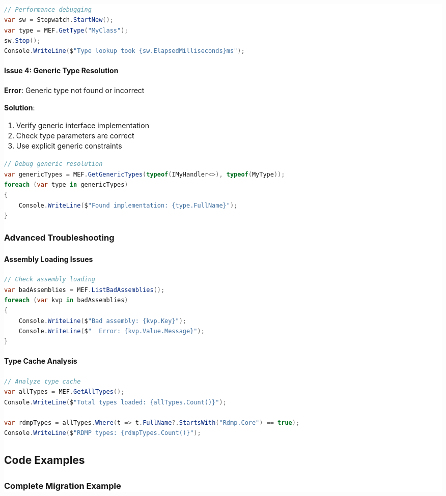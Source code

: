 ```csharp
// Performance debugging
var sw = Stopwatch.StartNew();
var type = MEF.GetType("MyClass");
sw.Stop();
Console.WriteLine($"Type lookup took {sw.ElapsedMilliseconds}ms");
```

#### Issue 4: Generic Type Resolution
**Error**: Generic type not found or incorrect

**Solution**:
1. Verify generic interface implementation
2. Check type parameters are correct
3. Use explicit generic constraints

```csharp
// Debug generic resolution
var genericTypes = MEF.GetGenericTypes(typeof(IMyHandler<>), typeof(MyType));
foreach (var type in genericTypes)
{
    Console.WriteLine($"Found implementation: {type.FullName}");
}
```

### Advanced Troubleshooting

#### Assembly Loading Issues

```csharp
// Check assembly loading
var badAssemblies = MEF.ListBadAssemblies();
foreach (var kvp in badAssemblies)
{
    Console.WriteLine($"Bad assembly: {kvp.Key}");
    Console.WriteLine($"  Error: {kvp.Value.Message}");
}
```

#### Type Cache Analysis

```csharp
// Analyze type cache
var allTypes = MEF.GetAllTypes();
Console.WriteLine($"Total types loaded: {allTypes.Count()}");

var rdmpTypes = allTypes.Where(t => t.FullName?.StartsWith("Rdmp.Core") == true);
Console.WriteLine($"RDMP types: {rdmpTypes.Count()}");
```

## Code Examples

### Complete Migration Example
